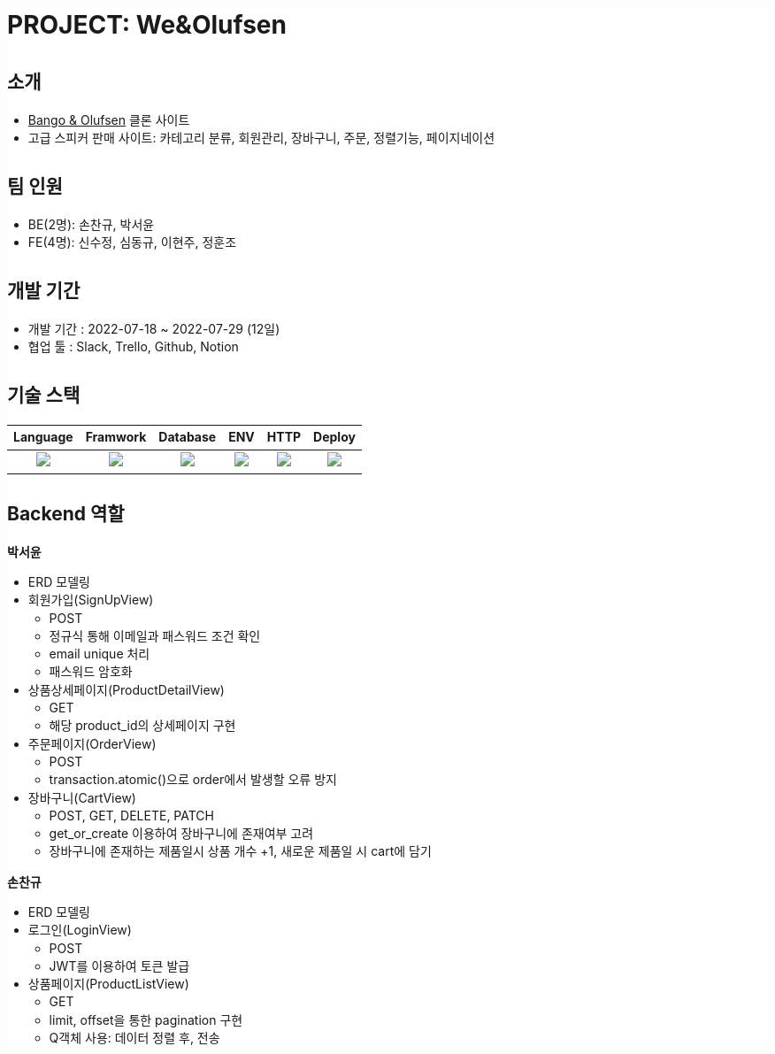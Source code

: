 # PROJECT: We&Olufsen
## 소개
- [Bango & Olufsen](https://www.bang-olufsen.com/ko/kr) 클론 사이트
- 고급 스피커 판매 사이트: 카테고리 분류, 회원관리, 장바구니, 주문, 정렬기능, 페이지네이션

## 팀 인원
- BE(2명): 손찬규, 박서윤
- FE(4명): 신수정, 심동규, 이현주, 정훈조

## 개발 기간
- 개발 기간 : 2022-07-18 ~ 2022-07-29 (12일)
- 협업 툴 : Slack, Trello, Github, Notion

## 기술 스택
|                                                Language                                                |                                                Framwork                                                |                                               Database                                               |                                                     ENV                                                      |                                                   HTTP                                                   |                                                  Deploy                                                 |
| :----------------------------------------------------------------------------------------------------: | :----------------------------------------------------------------------------------------------------: | :--------------------------------------------------------------------------------------------------: | :----------------------------------------------------------------------------------------------------------: | :------------------------------------------------------------------------------------------------------: |:------------------------------------------------------------------------------------------------------: |
| <img src="https://img.shields.io/badge/python-3776AB?style=for-the-badge&logo=python&logoColor=white"> | <img src="https://img.shields.io/badge/django-092E20?style=for-the-badge&logo=django&logoColor=white"> | <img src="https://img.shields.io/badge/mysql-4479A1?style=for-the-badge&logo=mysql&logoColor=black"> | <img src="https://img.shields.io/badge/miniconda3-44A833?style=for-the-badge&logo=anaconda&logoColor=white"> | <img src="https://img.shields.io/badge/postman-FF6C37?style=for-the-badge&logo=postman&logoColor=white"> | <img src="https://img.shields.io/badge/aws-232F3E?style=for-the-badge&logo=Amazon AWS&logoColor=white"> 


## Backend 역할
**박서윤**
- ERD 모델링
- 회원가입(SignUpView)
  - POST
  - 정규식 통해 이메일과 패스워드 조건 확인
  - email unique 처리
  - 패스워드 암호화
- 상품상세페이지(ProductDetailView)
  - GET
  - 해당 product_id의 상세페이지 구현
- 주문페이지(OrderView)
  - POST
  - transaction.atomic()으로 order에서 발생할 오류 방지
- 장바구니(CartView)
  - POST, GET, DELETE, PATCH
  - get_or_create 이용하여 장바구니에 존재여부 고려
  - 장바구니에 존재하는 제품일시 상품 개수 +1, 새로운 제품일 시 cart에 담기

**손찬규**
- ERD 모델링
- 로그인(LoginView)
  - POST
  - JWT를 이용하여 토큰 발급
- 상품페이지(ProductListView)
  - GET
  - limit, offset을 통한 pagination 구현
  - Q객체 사용: 데이터 정렬 후, 전송
 